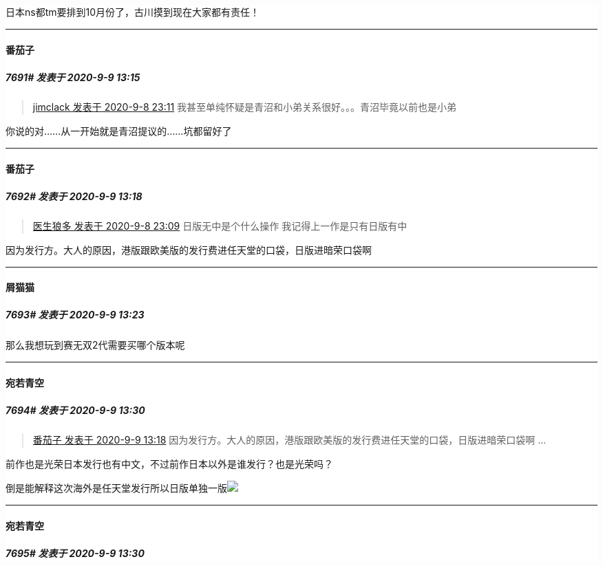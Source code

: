 
日本ns都tm要排到10月份了，古川摸到现在大家都有责任！


-----

####  番茄子  
##### 7691#       发表于 2020-9-9 13:15


<blockquote><a href="httphttps://bbs.saraba1st.com/2b/forum.php?mod=redirect&amp;goto=findpost&amp;pid=48680660&amp;ptid=1905029" target="_blank">jimclack 发表于 2020-9-8 23:11</a>
我甚至单纯怀疑是青沼和小弟关系很好。。。青沼毕竟以前也是小弟</blockquote>
你说的对……从一开始就是青沼提议的……坑都留好了


-----

####  番茄子  
##### 7692#       发表于 2020-9-9 13:18


<blockquote><a href="httphttps://bbs.saraba1st.com/2b/forum.php?mod=redirect&amp;goto=findpost&amp;pid=48680645&amp;ptid=1905029" target="_blank">医生狼多 发表于 2020-9-8 23:09</a>
日版无中是个什么操作
我记得上一作是只有日版有中</blockquote>
因为发行方。大人的原因，港版跟欧美版的发行费进任天堂的口袋，日版进暗荣口袋啊


-----

####  屑猫猫  
##### 7693#       发表于 2020-9-9 13:23


那么我想玩到赛无双2代需要买哪个版本呢


-----

####  宛若青空  
##### 7694#       发表于 2020-9-9 13:30


<blockquote><a href="httphttps://bbs.saraba1st.com/2b/forum.php?mod=redirect&amp;goto=findpost&amp;pid=48685733&amp;ptid=1905029" target="_blank">番茄子 发表于 2020-9-9 13:18</a>
因为发行方。大人的原因，港版跟欧美版的发行费进任天堂的口袋，日版进暗荣口袋啊 ...</blockquote>
前作也是光荣日本发行也有中文，不过前作日本以外是谁发行？也是光荣吗？

倒是能解释这次海外是任天堂发行所以日版单独一版<img src="https://static.saraba1st.com/image/smiley/face2017/087.gif" referrerpolicy="no-referrer">


-----

####  宛若青空  
##### 7695#       发表于 2020-9-9 13:30

